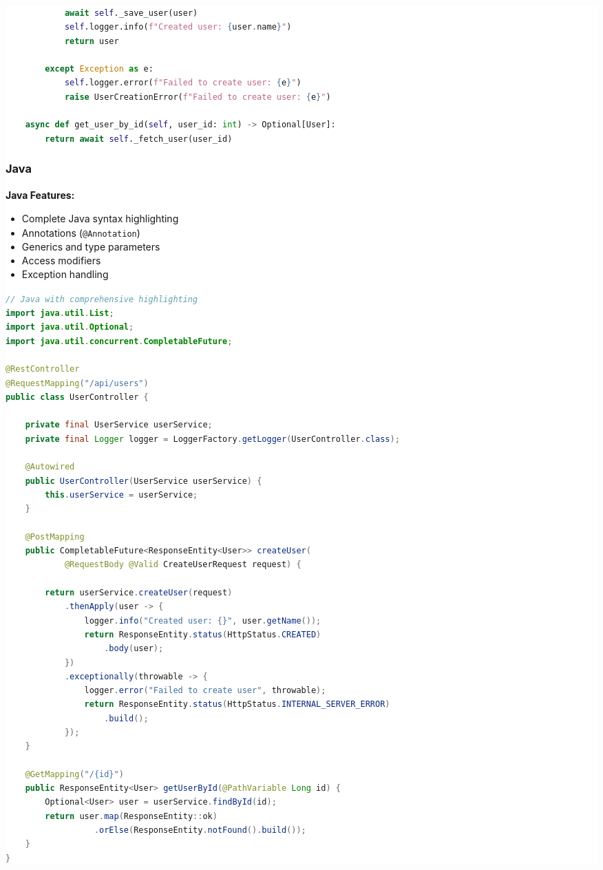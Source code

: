 ```python
            await self._save_user(user)
            self.logger.info(f"Created user: {user.name}")
            return user
            
        except Exception as e:
            self.logger.error(f"Failed to create user: {e}")
            raise UserCreationError(f"Failed to create user: {e}")
    
    async def get_user_by_id(self, user_id: int) -> Optional[User]:
        return await self._fetch_user(user_id)
```

### Java

**Java Features:**
- Complete Java syntax highlighting
- Annotations (`@Annotation`)
- Generics and type parameters
- Access modifiers
- Exception handling

```java
// Java with comprehensive highlighting
import java.util.List;
import java.util.Optional;
import java.util.concurrent.CompletableFuture;

@RestController
@RequestMapping("/api/users")
public class UserController {
    
    private final UserService userService;
    private final Logger logger = LoggerFactory.getLogger(UserController.class);
    
    @Autowired
    public UserController(UserService userService) {
        this.userService = userService;
    }
    
    @PostMapping
    public CompletableFuture<ResponseEntity<User>> createUser(
            @RequestBody @Valid CreateUserRequest request) {
        
        return userService.createUser(request)
            .thenApply(user -> {
                logger.info("Created user: {}", user.getName());
                return ResponseEntity.status(HttpStatus.CREATED)
                    .body(user);
            })
            .exceptionally(throwable -> {
                logger.error("Failed to create user", throwable);
                return ResponseEntity.status(HttpStatus.INTERNAL_SERVER_ERROR)
                    .build();
            });
    }
    
    @GetMapping("/{id}")
    public ResponseEntity<User> getUserById(@PathVariable Long id) {
        Optional<User> user = userService.findById(id);
        return user.map(ResponseEntity::ok)
                  .orElse(ResponseEntity.notFound().build());
    }
}
```